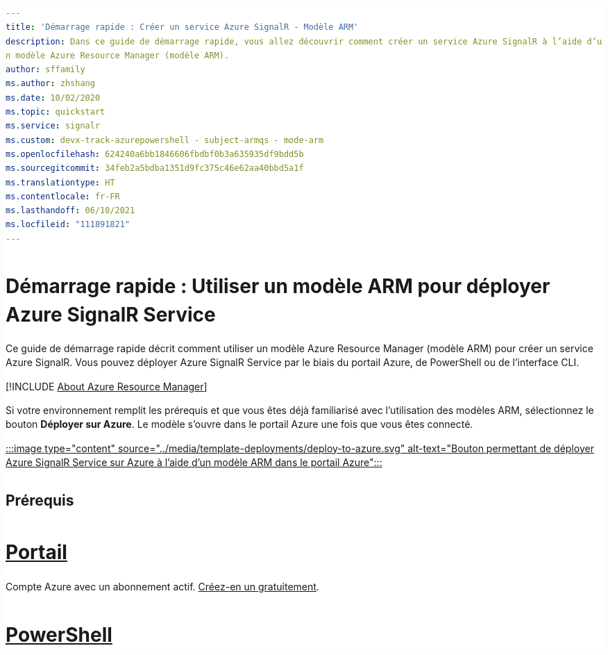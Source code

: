 ```yaml
---
title: 'Démarrage rapide : Créer un service Azure SignalR - Modèle ARM'
description: Dans ce guide de démarrage rapide, vous allez découvrir comment créer un service Azure SignalR à l’aide d’un modèle Azure Resource Manager (modèle ARM).
author: sffamily
ms.author: zhshang
ms.date: 10/02/2020
ms.topic: quickstart
ms.service: signalr
ms.custom: devx-track-azurepowershell - subject-armqs - mode-arm
ms.openlocfilehash: 624240a6bb1846606fbdbf0b3a635935df9bdd5b
ms.sourcegitcommit: 34feb2a5bdba1351d9fc375c46e62aa40bbd5a1f
ms.translationtype: HT
ms.contentlocale: fr-FR
ms.lasthandoff: 06/10/2021
ms.locfileid: "111891821"
---
```

# <a name="quickstart-use-an-arm-template-to-deploy-azure-signalr-service"></a>Démarrage rapide : Utiliser un modèle ARM pour déployer Azure SignalR Service

Ce guide de démarrage rapide décrit comment utiliser un modèle Azure Resource Manager (modèle ARM) pour créer un service Azure SignalR. Vous pouvez déployer Azure SignalR Service par le biais du portail Azure, de PowerShell ou de l’interface CLI.

[!INCLUDE [About Azure Resource Manager](../../includes/resource-manager-quickstart-introduction.md)]

Si votre environnement remplit les prérequis et que vous êtes déjà familiarisé avec l’utilisation des modèles ARM, sélectionnez le bouton **Déployer sur Azure**. Le modèle s’ouvre dans le portail Azure une fois que vous êtes connecté.

[:::image type="content" source="../media/template-deployments/deploy-to-azure.svg" alt-text="Bouton permettant de déployer Azure SignalR Service sur Azure à l’aide d’un modèle ARM dans le portail Azure":::](https://portal.azure.com/#create/Microsoft.Template/uri/https%3a%2f%2fraw.githubusercontent.com%2fAzure%2fazure-quickstart-templates%2fmaster%2fquickstarts%2fmicrosoft.signalrservice%2fsignalr%2fazuredeploy.json)

## <a name="prerequisites"></a>Prérequis

# <a name="portal"></a>[Portail](#tab/azure-portal)

Compte Azure avec un abonnement actif. [Créez-en un gratuitement](https://azure.microsoft.com/free/).

# <a name="powershell"></a>[PowerShell](#tab/PowerShell)
